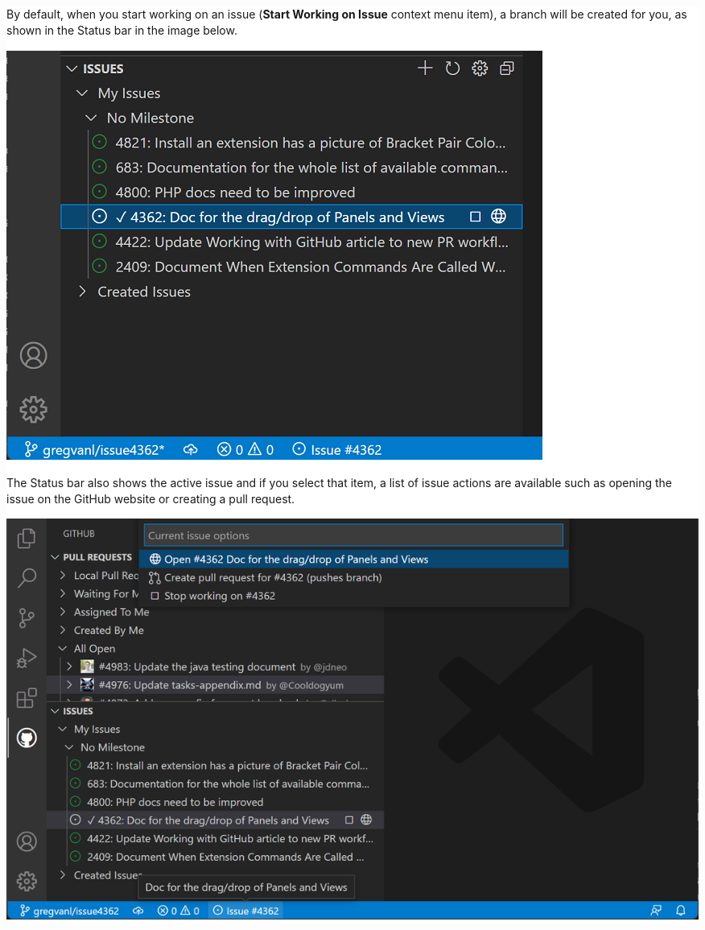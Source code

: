 By default, when you start working on an issue (**Start Working on Issue** context menu item), a branch will be created for you, as shown in the Status bar in the image below.

![Work on Issue](images/github/working-on-issue.png)

The Status bar also shows the active issue and if you select that item, a list of issue actions are available such as opening the issue on the GitHub website or creating a pull request.

![Issue Status bar actions](images/github/issue-status-bar-actions.png)
